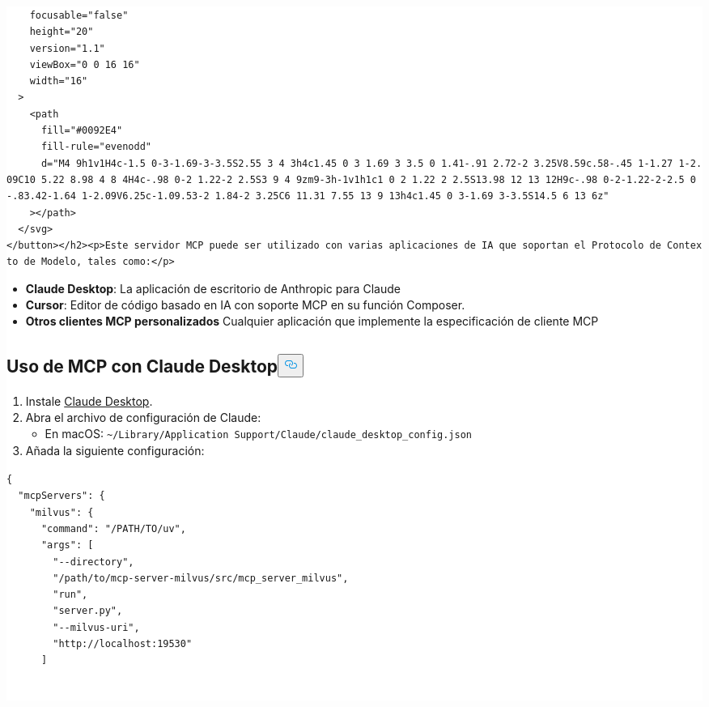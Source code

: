         focusable="false"
        height="20"
        version="1.1"
        viewBox="0 0 16 16"
        width="16"
      >
        <path
          fill="#0092E4"
          fill-rule="evenodd"
          d="M4 9h1v1H4c-1.5 0-3-1.69-3-3.5S2.55 3 4 3h4c1.45 0 3 1.69 3 3.5 0 1.41-.91 2.72-2 3.25V8.59c.58-.45 1-1.27 1-2.09C10 5.22 8.98 4 8 4H4c-.98 0-2 1.22-2 2.5S3 9 4 9zm9-3h-1v1h1c1 0 2 1.22 2 2.5S13.98 12 13 12H9c-.98 0-2-1.22-2-2.5 0-.83.42-1.64 1-2.09V6.25c-1.09.53-2 1.84-2 3.25C6 11.31 7.55 13 9 13h4c1.45 0 3-1.69 3-3.5S14.5 6 13 6z"
        ></path>
      </svg>
    </button></h2><p>Este servidor MCP puede ser utilizado con varias aplicaciones de IA que soportan el Protocolo de Contexto de Modelo, tales como:</p>
<ul>
<li><strong>Claude Desktop</strong>: La aplicación de escritorio de Anthropic para Claude</li>
<li><strong>Cursor</strong>: Editor de código basado en IA con soporte MCP en su función Composer.</li>
<li><strong>Otros clientes MCP personalizados</strong> Cualquier aplicación que implemente la especificación de cliente MCP</li>
</ul>
<h2 id="Using-MCP-with-Claude-Desktop" class="common-anchor-header">Uso de MCP con Claude Desktop<button data-href="#Using-MCP-with-Claude-Desktop" class="anchor-icon" translate="no">
      <svg translate="no"
        aria-hidden="true"
        focusable="false"
        height="20"
        version="1.1"
        viewBox="0 0 16 16"
        width="16"
      >
        <path
          fill="#0092E4"
          fill-rule="evenodd"
          d="M4 9h1v1H4c-1.5 0-3-1.69-3-3.5S2.55 3 4 3h4c1.45 0 3 1.69 3 3.5 0 1.41-.91 2.72-2 3.25V8.59c.58-.45 1-1.27 1-2.09C10 5.22 8.98 4 8 4H4c-.98 0-2 1.22-2 2.5S3 9 4 9zm9-3h-1v1h1c1 0 2 1.22 2 2.5S13.98 12 13 12H9c-.98 0-2-1.22-2-2.5 0-.83.42-1.64 1-2.09V6.25c-1.09.53-2 1.84-2 3.25C6 11.31 7.55 13 9 13h4c1.45 0 3-1.69 3-3.5S14.5 6 13 6z"
        ></path>
      </svg>
    </button></h2><ol>
<li>Instale <a href="https://claude.ai/download">Claude Desktop</a>.</li>
<li>Abra el archivo de configuración de Claude:<ul>
<li>En macOS: <code translate="no">~/Library/Application Support/Claude/claude_desktop_config.json</code></li>
</ul></li>
<li>Añada la siguiente configuración:</li>
</ol>
<pre><code translate="no" class="language-json">{
  <span class="hljs-string">&quot;mcpServers&quot;</span>: {
    <span class="hljs-string">&quot;milvus&quot;</span>: {
      <span class="hljs-string">&quot;command&quot;</span>: <span class="hljs-string">&quot;/PATH/TO/uv&quot;</span>,
      <span class="hljs-string">&quot;args&quot;</span>: [
        <span class="hljs-string">&quot;--directory&quot;</span>,
        <span class="hljs-string">&quot;/path/to/mcp-server-milvus/src/mcp_server_milvus&quot;</span>,
        <span class="hljs-string">&quot;run&quot;</span>,
        <span class="hljs-string">&quot;server.py&quot;</span>,
        <span class="hljs-string">&quot;--milvus-uri&quot;</span>,
        <span class="hljs-string">&quot;http://localhost:19530&quot;</span>
      ]